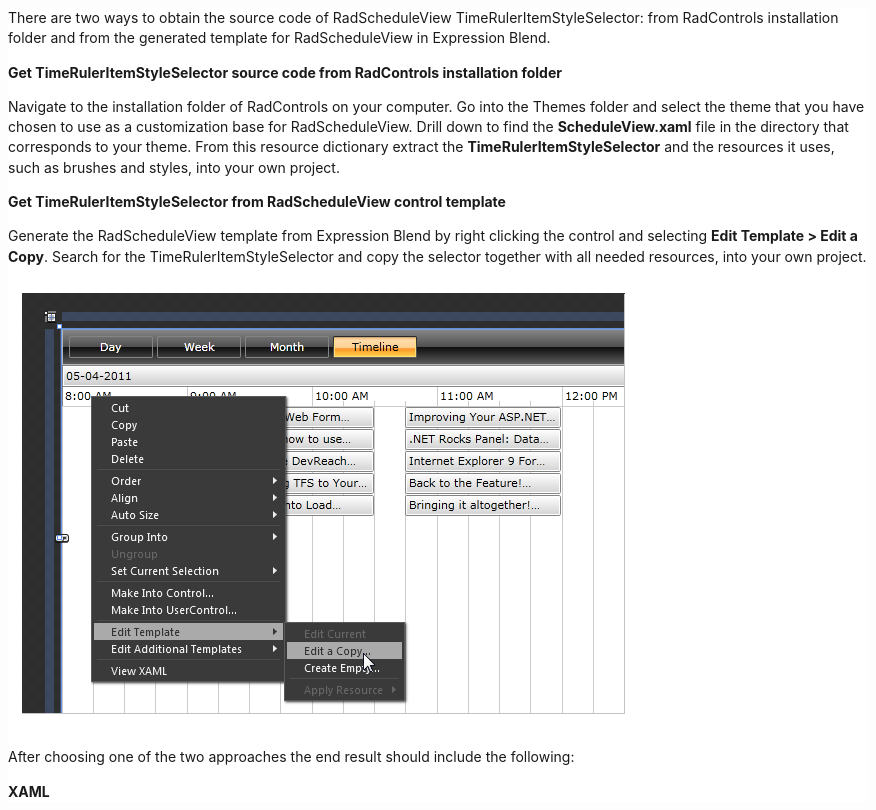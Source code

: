 

There are two ways to obtain the source code of RadScheduleView TimeRulerItemStyleSelector: from RadControls installation folder and from the generated template for RadScheduleView in Expression Blend.
        

__Get TimeRulerItemStyleSelector source code from RadControls installation folder__

Navigate to the installation folder of RadControls on your computer. Go into the Themes folder and select the theme that you have chosen to use as a customization base for RadScheduleView. Drill down to find the __ScheduleView.xaml__ file in the directory that corresponds to your theme. From this resource dictionary extract the __TimeRulerItemStyleSelector__ and the resources it uses, such as brushes and styles, into your own project. 
        



__Get TimeRulerItemStyleSelector from RadScheduleView control template__

Generate the RadScheduleView template from Expression Blend by right clicking the control and selecting __Edit Template > Edit a Copy__. Search for the TimeRulerItemStyleSelector and copy the selector together with all needed resources, into your own project.
        



![](images/timeruler_13.PNG)



After choosing one of the two approaches the end result should include the following:
        




 __XAML__
    